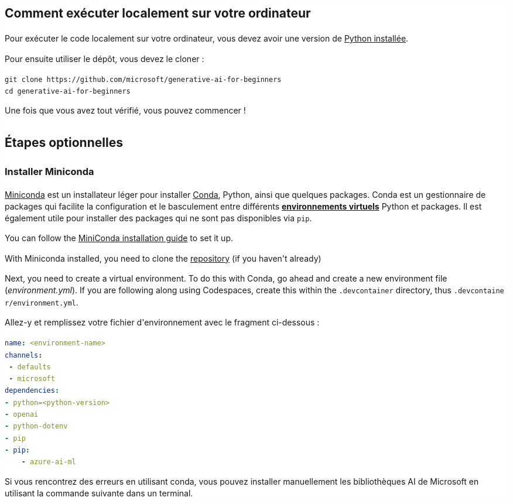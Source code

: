 ## Comment exécuter localement sur votre ordinateur

Pour exécuter le code localement sur votre ordinateur, vous devez avoir une version de [Python installée](https://www.python.org/downloads/?WT.mc_id=academic-105485-koreyst).

Pour ensuite utiliser le dépôt, vous devez le cloner :

```shell
git clone https://github.com/microsoft/generative-ai-for-beginners
cd generative-ai-for-beginners
```

Une fois que vous avez tout vérifié, vous pouvez commencer !

## Étapes optionnelles

### Installer Miniconda

[Miniconda](https://conda.io/en/latest/miniconda.html?WT.mc_id=academic-105485-koreyst) est un installateur léger pour installer [Conda](https://docs.conda.io/en/latest?WT.mc_id=academic-105485-koreyst), Python, ainsi que quelques packages. Conda est un gestionnaire de packages qui facilite la configuration et le basculement entre différents [**environnements virtuels**](https://docs.python.org/3/tutorial/venv.html?WT.mc_id=academic-105485-koreyst) Python et packages. Il est également utile pour installer des packages qui ne sont pas disponibles via `pip`.

You can follow the [MiniConda installation guide](https://docs.anaconda.com/free/miniconda/#quick-command-line-install?WT.mc_id=academic-105485-koreyst) to set it up.

With Miniconda installed, you need to clone the [repository](https://github.com/microsoft/generative-ai-for-beginners/fork?WT.mc_id=academic-105485-koreyst) (if you haven't already)

Next, you need to create a virtual environment. To do this with Conda, go ahead and create a new environment file (_environment.yml_). If you are following along using Codespaces, create this within the `.devcontainer` directory, thus `.devcontainer/environment.yml`.

Allez-y et remplissez votre fichier d'environnement avec le fragment ci-dessous :

```yml
name: <environment-name>
channels:
 - defaults
 - microsoft
dependencies:
- python=<python-version>
- openai
- python-dotenv
- pip
- pip:
    - azure-ai-ml

```

Si vous rencontrez des erreurs en utilisant conda, vous pouvez installer manuellement les bibliothèques AI de Microsoft en utilisant la commande suivante dans un terminal.
